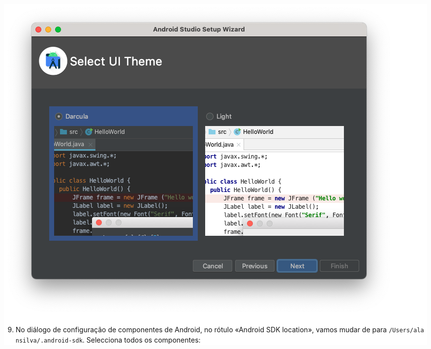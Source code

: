    ![Diálogo de escolha de modo claro ou escuri](images/exemplo-8.png)

9. No diálogo de configuração de componentes de Android, no rótulo «Android SDK location», vamos mudar de para `/Users/alansilva/.android-sdk`. Selecciona todos os componentes:

